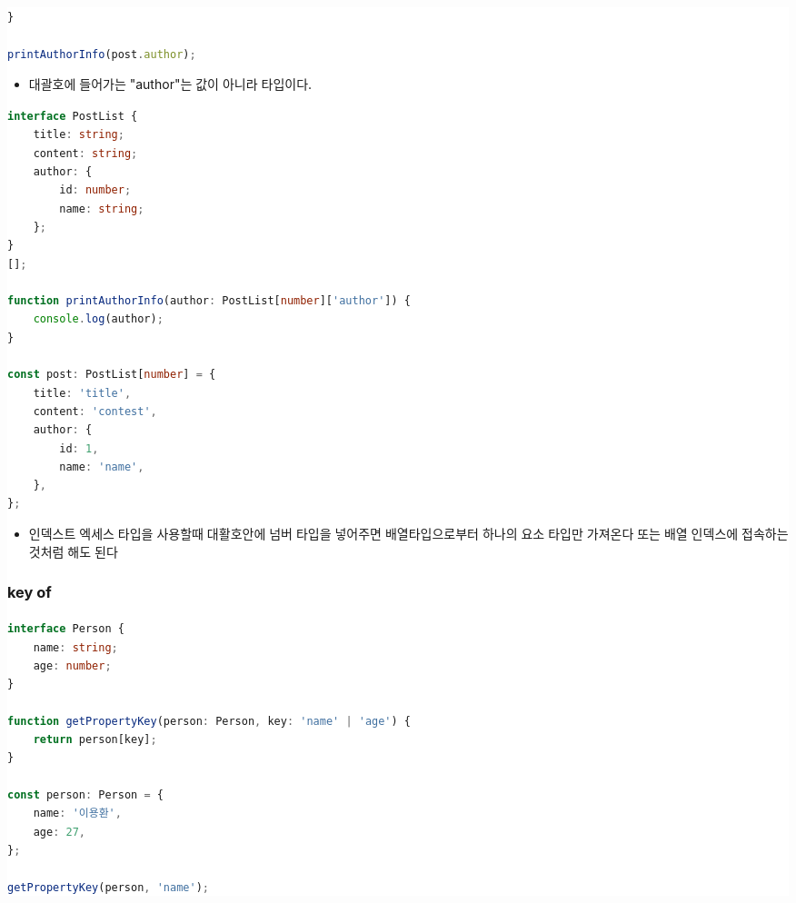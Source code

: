 ```ts
}

printAuthorInfo(post.author);
```

-   대괄호에 들어가는 "author"는 값이 아니라 타입이다.

```ts
interface PostList {
    title: string;
    content: string;
    author: {
        id: number;
        name: string;
    };
}
[];

function printAuthorInfo(author: PostList[number]['author']) {
    console.log(author);
}

const post: PostList[number] = {
    title: 'title',
    content: 'contest',
    author: {
        id: 1,
        name: 'name',
    },
};
```

-   인덱스트 엑세스 타입을 사용할때 대활호안에 넘버 타입을 넣어주면 배열타입으로부터 하나의 요소 타입만 가져온다 또는 배열 인덱스에 접속하는 것처럼 해도 된다

### key of

```ts
interface Person {
    name: string;
    age: number;
}

function getPropertyKey(person: Person, key: 'name' | 'age') {
    return person[key];
}

const person: Person = {
    name: '이용환',
    age: 27,
};

getPropertyKey(person, 'name');
```
